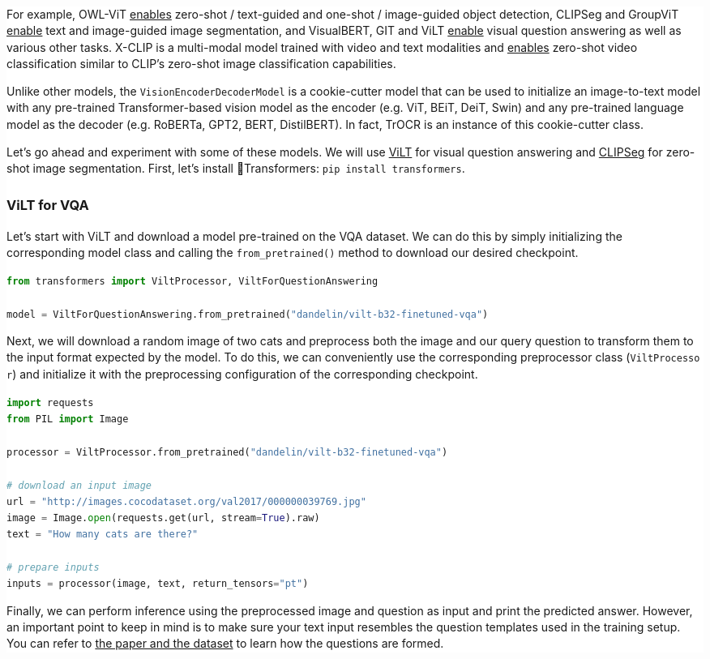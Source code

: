 For example, OWL-ViT [enables](https://huggingface.co/spaces/adirik/OWL-ViT) zero-shot / text-guided and one-shot / image-guided object detection, CLIPSeg and GroupViT [enable](https://huggingface.co/spaces/nielsr/CLIPSeg) text and image-guided image segmentation, and VisualBERT, GIT and ViLT [enable](https://huggingface.co/spaces/nielsr/vilt-vqa) visual question answering as well as various other tasks. X-CLIP is a multi-modal model trained with video and text modalities and [enables](https://huggingface.co/spaces/fcakyon/zero-shot-video-classification) zero-shot video classification similar to CLIP’s zero-shot image classification capabilities.

Unlike other models, the `VisionEncoderDecoderModel` is a cookie-cutter model that can be used to initialize an image-to-text model with any pre-trained Transformer-based vision model as the encoder (e.g. ViT, BEiT, DeiT, Swin) and any pre-trained language model as the decoder (e.g. RoBERTa, GPT2, BERT, DistilBERT). In fact, TrOCR is an instance of this cookie-cutter class.

Let’s go ahead and experiment with some of these models. We will use [ViLT](https://huggingface.co/docs/transformers/model_doc/vilt) for visual question answering and [CLIPSeg](https://huggingface.co/docs/transformers/model_doc/clipseg) for zero-shot image segmentation. First, let’s install 🤗Transformers: `pip install transformers`.

### ViLT for VQA

Let’s start with ViLT and download a model pre-trained on the VQA dataset. We can do this by simply initializing the corresponding model class and calling the `from_pretrained()` method to download our desired checkpoint.

```py
from transformers import ViltProcessor, ViltForQuestionAnswering

model = ViltForQuestionAnswering.from_pretrained("dandelin/vilt-b32-finetuned-vqa")
```

Next, we will download a random image of two cats and preprocess both the image and our  query question to transform them to the input format expected by the model. To do this, we can conveniently use the corresponding preprocessor class (`ViltProcessor`) and initialize it with the preprocessing configuration of the corresponding checkpoint. 

```py
import requests
from PIL import Image

processor = ViltProcessor.from_pretrained("dandelin/vilt-b32-finetuned-vqa")

# download an input image
url = "http://images.cocodataset.org/val2017/000000039769.jpg"
image = Image.open(requests.get(url, stream=True).raw)
text = "How many cats are there?"

# prepare inputs
inputs = processor(image, text, return_tensors="pt")
```

Finally, we can perform inference using the preprocessed image and question as input and print the predicted answer. However, an important point to keep in mind is to make sure your text input resembles the question templates used in the training setup. You can refer to [the paper and the dataset](https://arxiv.org/abs/2102.03334) to learn how the questions are formed. 
